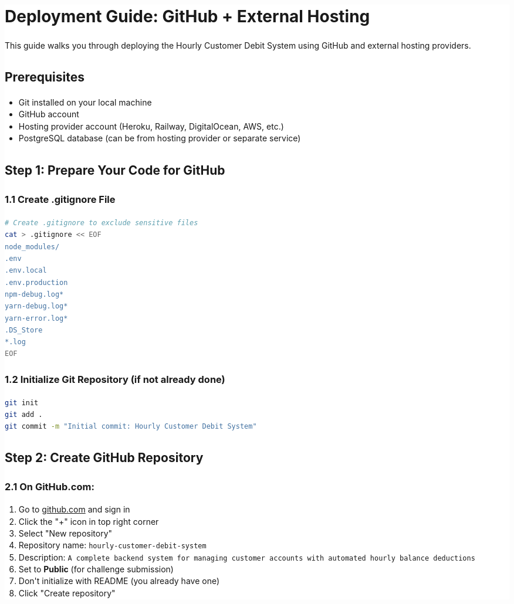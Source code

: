 # Deployment Guide: GitHub + External Hosting

This guide walks you through deploying the Hourly Customer Debit System using GitHub and external hosting providers.

## Prerequisites

- Git installed on your local machine
- GitHub account
- Hosting provider account (Heroku, Railway, DigitalOcean, AWS, etc.)
- PostgreSQL database (can be from hosting provider or separate service)

## Step 1: Prepare Your Code for GitHub

### 1.1 Create .gitignore File
```bash
# Create .gitignore to exclude sensitive files
cat > .gitignore << EOF
node_modules/
.env
.env.local
.env.production
npm-debug.log*
yarn-debug.log*
yarn-error.log*
.DS_Store
*.log
EOF
```

### 1.2 Initialize Git Repository (if not already done)
```bash
git init
git add .
git commit -m "Initial commit: Hourly Customer Debit System"
```

## Step 2: Create GitHub Repository

### 2.1 On GitHub.com:
1. Go to [github.com](https://github.com) and sign in
2. Click the "+" icon in top right corner
3. Select "New repository"
4. Repository name: `hourly-customer-debit-system`
5. Description: `A complete backend system for managing customer accounts with automated hourly balance deductions`
6. Set to **Public** (for challenge submission)
7. Don't initialize with README (you already have one)
8. Click "Create repository"
